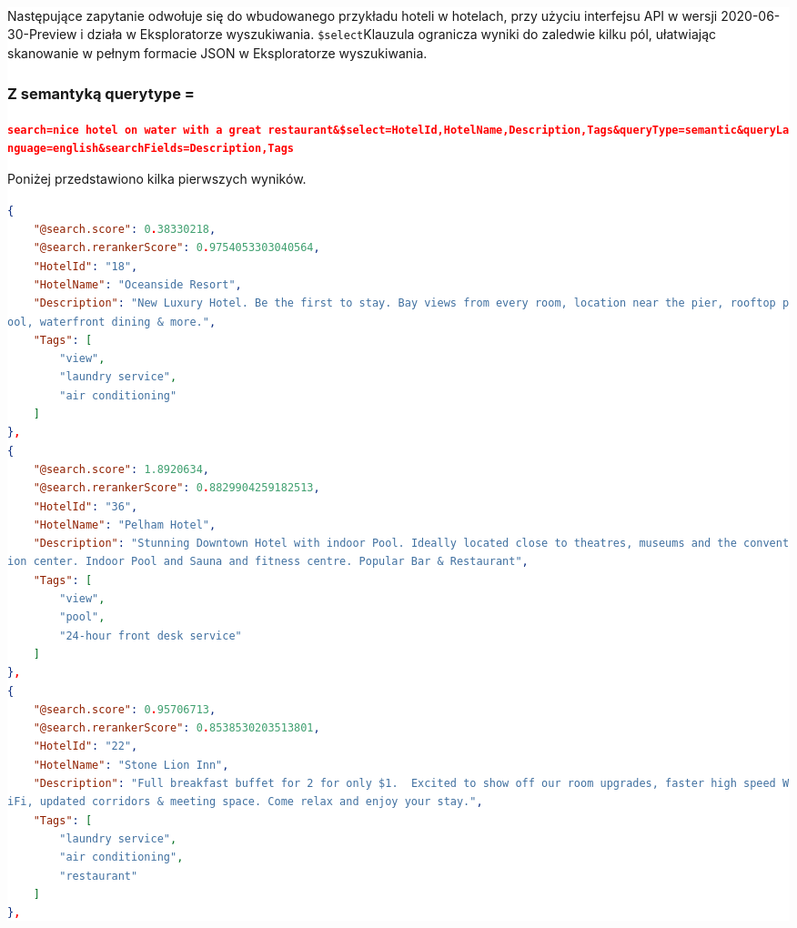 Następujące zapytanie odwołuje się do wbudowanego przykładu hoteli w hotelach, przy użyciu interfejsu API w wersji 2020-06-30-Preview i działa w Eksploratorze wyszukiwania. `$select`Klauzula ogranicza wyniki do zaledwie kilku pól, ułatwiając skanowanie w pełnym formacie JSON w Eksploratorze wyszukiwania.

### <a name="with-querytypesemantic"></a>Z semantyką querytype =

```json
search=nice hotel on water with a great restaurant&$select=HotelId,HotelName,Description,Tags&queryType=semantic&queryLanguage=english&searchFields=Description,Tags
```

Poniżej przedstawiono kilka pierwszych wyników.

```json
{
    "@search.score": 0.38330218,
    "@search.rerankerScore": 0.9754053303040564,
    "HotelId": "18",
    "HotelName": "Oceanside Resort",
    "Description": "New Luxury Hotel. Be the first to stay. Bay views from every room, location near the pier, rooftop pool, waterfront dining & more.",
    "Tags": [
        "view",
        "laundry service",
        "air conditioning"
    ]
},
{
    "@search.score": 1.8920634,
    "@search.rerankerScore": 0.8829904259182513,
    "HotelId": "36",
    "HotelName": "Pelham Hotel",
    "Description": "Stunning Downtown Hotel with indoor Pool. Ideally located close to theatres, museums and the convention center. Indoor Pool and Sauna and fitness centre. Popular Bar & Restaurant",
    "Tags": [
        "view",
        "pool",
        "24-hour front desk service"
    ]
},
{
    "@search.score": 0.95706713,
    "@search.rerankerScore": 0.8538530203513801,
    "HotelId": "22",
    "HotelName": "Stone Lion Inn",
    "Description": "Full breakfast buffet for 2 for only $1.  Excited to show off our room upgrades, faster high speed WiFi, updated corridors & meeting space. Come relax and enjoy your stay.",
    "Tags": [
        "laundry service",
        "air conditioning",
        "restaurant"
    ]
},
```
